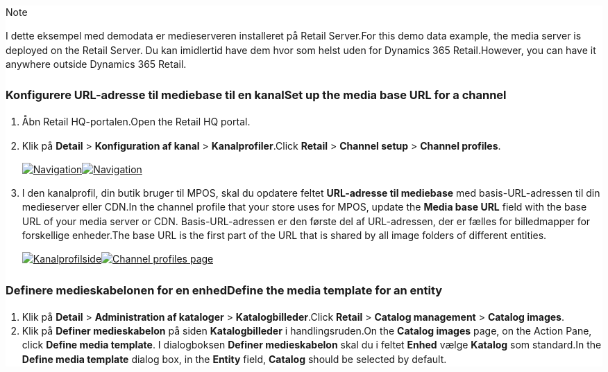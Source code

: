 > [!NOTE]
> <span data-ttu-id="3abe3-120">I dette eksempel med demodata er medieserveren installeret på Retail Server.</span><span class="sxs-lookup"><span data-stu-id="3abe3-120">For this demo data example, the media server is deployed on the Retail Server.</span></span> <span data-ttu-id="3abe3-121">Du kan imidlertid have dem hvor som helst uden for Dynamics 365 Retail.</span><span class="sxs-lookup"><span data-stu-id="3abe3-121">However, you can have it anywhere outside Dynamics 365  Retail.</span></span>

### <a name="set-up-the-media-base-url-for-a-channel"></a><span data-ttu-id="3abe3-122">Konfigurere URL-adresse til mediebase til en kanal</span><span class="sxs-lookup"><span data-stu-id="3abe3-122">Set up the media base URL for a channel</span></span>

1. <span data-ttu-id="3abe3-123">Åbn Retail HQ-portalen.</span><span class="sxs-lookup"><span data-stu-id="3abe3-123">Open the Retail HQ portal.</span></span>
2. <span data-ttu-id="3abe3-124">Klik på **Detail** &gt; **Konfiguration af kanal** &gt; **Kanalprofiler**.</span><span class="sxs-lookup"><span data-stu-id="3abe3-124">Click **Retail** &gt; **Channel setup** &gt; **Channel profiles**.</span></span>

    <span data-ttu-id="3abe3-125">[![Navigation](./media/channel-profile1.png)](./media/channel-profile1.png)</span><span class="sxs-lookup"><span data-stu-id="3abe3-125">[![Navigation](./media/channel-profile1.png)](./media/channel-profile1.png)</span></span>

3. <span data-ttu-id="3abe3-126">I den kanalprofil, din butik bruger til MPOS, skal du opdatere feltet **URL-adresse til mediebase** med basis-URL-adressen til din medieserver eller CDN.</span><span class="sxs-lookup"><span data-stu-id="3abe3-126">In the channel profile that your store uses for MPOS, update the **Media base URL** field with the base URL of your media server or CDN.</span></span> <span data-ttu-id="3abe3-127">Basis-URL-adressen er den første del af URL-adressen, der er fælles for billedmapper for forskellige enheder.</span><span class="sxs-lookup"><span data-stu-id="3abe3-127">The base URL is the first part of the URL that is shared by all image folders of different entities.</span></span>

    <span data-ttu-id="3abe3-128">[![Kanalprofilside](./media/channel-profile2.png)](./media/channel-profile2.png)</span><span class="sxs-lookup"><span data-stu-id="3abe3-128">[![Channel profiles page](./media/channel-profile2.png)](./media/channel-profile2.png)</span></span>

### <a name="define-the-media-template-for-an-entity"></a><span data-ttu-id="3abe3-129">Definere medieskabelonen for en enhed</span><span class="sxs-lookup"><span data-stu-id="3abe3-129">Define the media template for an entity</span></span>

1. <span data-ttu-id="3abe3-130">Klik på **Detail** &gt; **Administration af kataloger** &gt; **Katalogbilleder**.</span><span class="sxs-lookup"><span data-stu-id="3abe3-130">Click **Retail** &gt; **Catalog management** &gt; **Catalog images**.</span></span>
2. <span data-ttu-id="3abe3-131">Klik på **Definer medieskabelon** på siden **Katalogbilleder** i handlingsruden.</span><span class="sxs-lookup"><span data-stu-id="3abe3-131">On the **Catalog images** page, on the Action Pane, click **Define media template**.</span></span> <span data-ttu-id="3abe3-132">I dialogboksen **Definer medieskabelon** skal du i feltet **Enhed** vælge **Katalog** som standard.</span><span class="sxs-lookup"><span data-stu-id="3abe3-132">In the **Define media template** dialog box, in the **Entity** field, **Catalog** should be selected by default.</span></span>